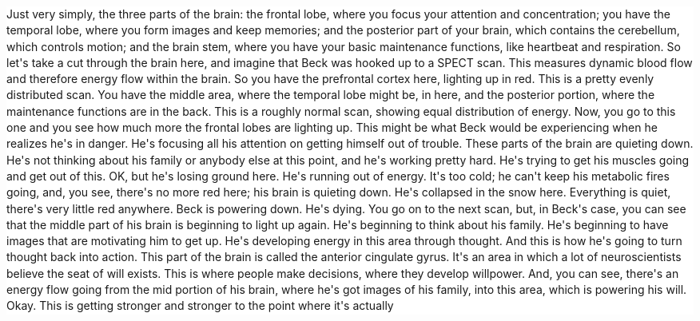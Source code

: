 Just very simply, the three parts of the brain:
the frontal lobe, where you focus
your attention and concentration;
you have the temporal lobe,
where you form images and keep memories;
and the posterior part of your brain,
which contains the cerebellum, which controls motion;
and the brain stem,
where you have your basic maintenance functions,
like heartbeat and respiration.
So let&#39;s take a cut through the brain here,
and imagine that Beck
was hooked up to a SPECT scan.
This measures dynamic blood flow
and therefore energy flow within the brain.
So you have the prefrontal cortex here,
lighting up in red.
This is a pretty evenly distributed scan.
You have the middle area,
where the temporal lobe might be, in here,
and the posterior portion, where the maintenance functions are in the back.
This is a roughly normal scan,
showing equal distribution of energy.
Now, you go to this one and you see how much more
the frontal lobes are lighting up.
This might be what Beck would be experiencing
when he realizes he&#39;s in danger.
He&#39;s focusing all his attention
on getting himself out of trouble.
These parts of the brain are quieting down.
He&#39;s not thinking about his family or anybody else at this point,
and he&#39;s working pretty hard.
He&#39;s trying to get his muscles going and get out of this.
OK, but he&#39;s losing ground here.
He&#39;s running out of energy.
It&#39;s too cold; he can&#39;t keep his metabolic fires going,
and, you see, there&#39;s no more red here;
his brain is quieting down.
He&#39;s collapsed in the snow here. Everything is quiet,
there&#39;s very little red anywhere.
Beck is powering down.
He&#39;s dying.
You go on to the next scan,
but, in Beck&#39;s case,
you can see that the middle part of his brain
is beginning to light up again.
He&#39;s beginning to think about his family.
He&#39;s beginning to have images
that are motivating him to get up.
He&#39;s developing energy in this area
through thought.
And this is how he&#39;s going to turn thought
back into action.
This part of the brain is called the anterior cingulate gyrus.
It&#39;s an area in which
a lot of neuroscientists believe
the seat of will exists.
This is where people make decisions, where they develop willpower.
And, you can see, there&#39;s an energy flow
going from the mid portion of his brain,
where he&#39;s got images of his family,
into this area, which is powering his will.
Okay. This is getting stronger and stronger
to the point where it&#39;s actually